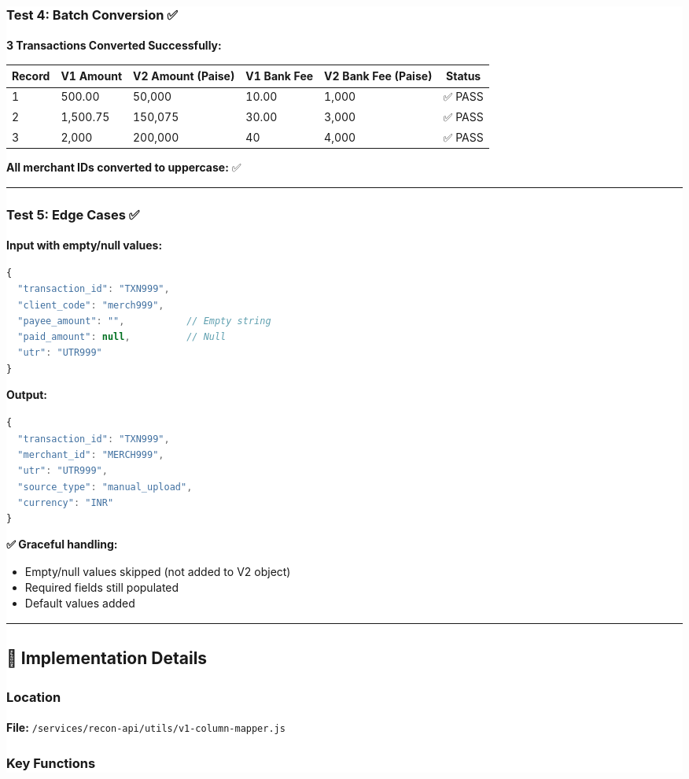 
### Test 4: Batch Conversion ✅

**3 Transactions Converted Successfully:**

| Record | V1 Amount | V2 Amount (Paise) | V1 Bank Fee | V2 Bank Fee (Paise) | Status |
|--------|-----------|-------------------|-------------|---------------------|--------|
| 1      | 500.00    | 50,000           | 10.00       | 1,000               | ✅ PASS |
| 2      | 1,500.75  | 150,075          | 30.00       | 3,000               | ✅ PASS |
| 3      | 2,000     | 200,000          | 40          | 4,000               | ✅ PASS |

**All merchant IDs converted to uppercase:** ✅

---

### Test 5: Edge Cases ✅

**Input with empty/null values:**
```javascript
{
  "transaction_id": "TXN999",
  "client_code": "merch999",
  "payee_amount": "",           // Empty string
  "paid_amount": null,          // Null
  "utr": "UTR999"
}
```

**Output:**
```javascript
{
  "transaction_id": "TXN999",
  "merchant_id": "MERCH999",
  "utr": "UTR999",
  "source_type": "manual_upload",
  "currency": "INR"
}
```

**✅ Graceful handling:**
- Empty/null values skipped (not added to V2 object)
- Required fields still populated
- Default values added

---

## 🔧 Implementation Details

### Location
**File:** `/services/recon-api/utils/v1-column-mapper.js`

### Key Functions
